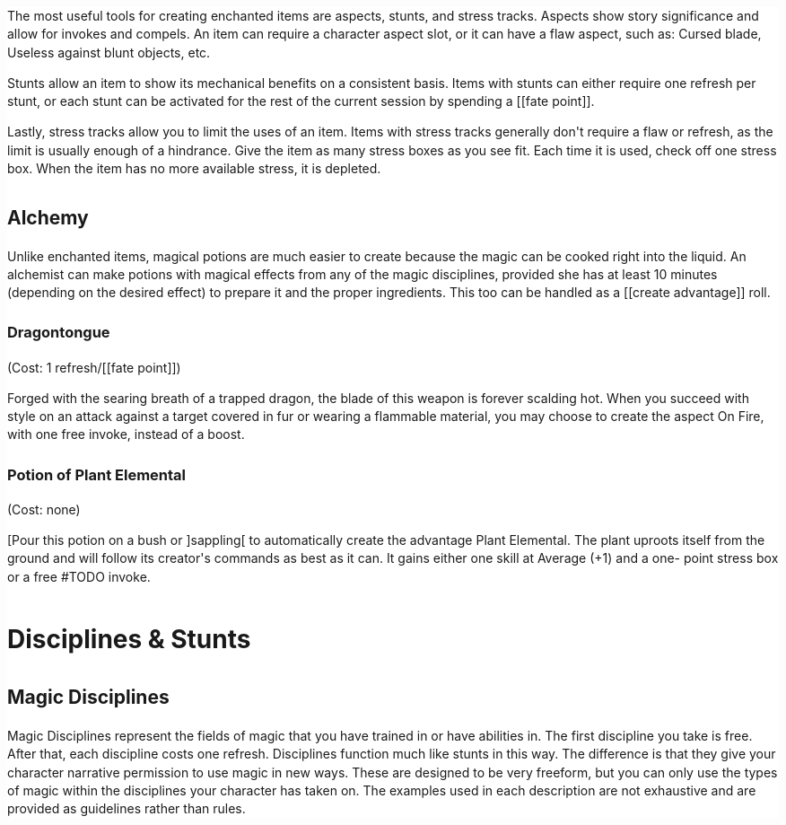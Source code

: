 The most useful tools for creating enchanted items are aspects, stunts,
and stress tracks. Aspects show story significance and allow for invokes
and compels. An item can require a character aspect slot, or it can have
a flaw aspect, such as: Cursed blade, Useless against blunt objects,
etc.

Stunts allow an item to show its mechanical benefits on a consistent
basis. Items with stunts can either require one refresh per stunt, or
each stunt can be activated for the rest of the current session by
spending a [[fate point]].

Lastly, stress tracks allow you to limit the uses of an item. Items with
stress tracks generally don't require a flaw or refresh, as the limit
is usually enough of a hindrance. Give the item as many stress boxes as
you see fit. Each time it is used, check off one stress box. When the
item has no more available stress, it is depleted.

## Alchemy

Unlike enchanted items, magical potions are much easier to create
because the magic can be cooked right into the liquid. An alchemist can
make potions with magical effects from any of the magic disciplines,
provided she has at least 10 minutes (depending on the desired effect)
to prepare it and the proper ingredients. This too can be handled as a
[[create advantage]] roll.

### Dragontongue

(Cost: 1 refresh/[[fate point]])

Forged with the searing breath of a trapped dragon, the blade of this
weapon is forever scalding hot. When you succeed with style on an attack
against a target covered in fur or wearing a flammable material, you may
choose to create the aspect On Fire, with one free invoke, instead of a
boost.

### Potion of Plant Elemental

(Cost: none)

[Pour this potion on a bush or ]sappling[ to automatically create the advantage Plant Elemental. The plant uproots
itself from the ground and will follow its creator's commands as best
as it can. It gains either one skill at Average (+1) and a one-
point stress box or a free  #TODO
invoke.

# Disciplines & Stunts

## Magic Disciplines

Magic Disciplines represent the fields of magic that you have trained in
or have abilities in. The first discipline you take is free. After that,
each discipline costs one refresh. Disciplines function much like stunts
in this way. The difference is that they give your character narrative
permission to use magic in new ways. These are designed to be very
freeform, but you can only use the types of magic within the disciplines
your character has taken on. The examples used in each description are
not exhaustive and are provided as guidelines rather than rules.
